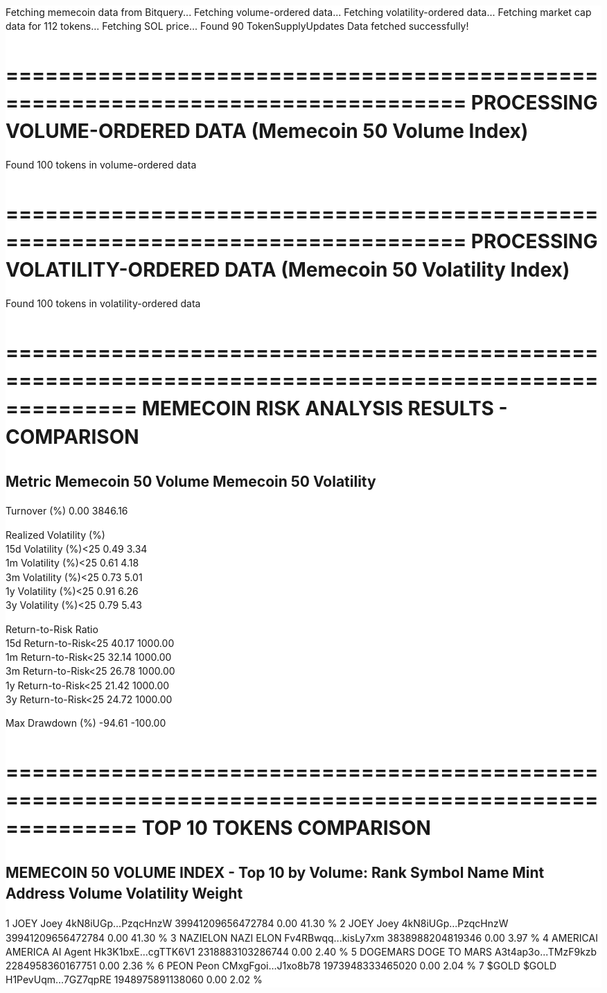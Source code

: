 Fetching memecoin data from Bitquery...
Fetching volume-ordered data...
Fetching volatility-ordered data...
Fetching market cap data for 112 tokens...
Fetching SOL price...
Found 90 TokenSupplyUpdates
Data fetched successfully!

================================================================================
PROCESSING VOLUME-ORDERED DATA (Memecoin 50 Volume Index)
================================================================================
Found 100 tokens in volume-ordered data

================================================================================
PROCESSING VOLATILITY-ORDERED DATA (Memecoin 50 Volatility Index)
================================================================================
Found 100 tokens in volatility-ordered data

====================================================================================================
MEMECOIN RISK ANALYSIS RESULTS - COMPARISON
====================================================================================================
Metric                    Memecoin 50 Volume   Memecoin 50 Volatility
-------------------------------------------------------
Turnover (%)              0.00                 3846.16             

Realized Volatility (%)  
  15d Volatility (%)<25 0.49                 3.34                
  1m Volatility (%)<25 0.61                 4.18                
  3m Volatility (%)<25 0.73                 5.01                
  1y Volatility (%)<25 0.91                 6.26                
  3y Volatility (%)<25 0.79                 5.43                

Return-to-Risk Ratio     
  15d Return-to-Risk<25 40.17                1000.00             
  1m Return-to-Risk<25 32.14                1000.00             
  3m Return-to-Risk<25 26.78                1000.00             
  1y Return-to-Risk<25 21.42                1000.00             
  3y Return-to-Risk<25 24.72                1000.00             

Max Drawdown (%)          -94.61               -100.00             

====================================================================================================
TOP 10 TOKENS COMPARISON
====================================================================================================
MEMECOIN 50 VOLUME INDEX - Top 10 by Volume:
Rank Symbol       Name                 Mint Address                                 Volume          Volatility   Weight  
------------------------------------------------------------------------------------------------------------------------
1    JOEY         Joey                 4kN8iUGp...PzqcHnzW                          39941209656472784 0.00         41.30   %
2    JOEY         Joey                 4kN8iUGp...PzqcHnzW                          39941209656472784 0.00         41.30   %
3    NAZIELON     NAZI ELON            Fv4RBwqq...kisLy7xm                          3838988204819346 0.00         3.97    %
4    AMERICAI     AMERICA AI Agent     Hk3K1bxE...cgTTK6V1                          2318883103286744 0.00         2.40    %
5    DOGEMARS     DOGE TO MARS         A3t4ap3o...TMzF9kzb                          2284958360167751 0.00         2.36    %
6    PEON         Peon                 CMxgFgoi...J1xo8b78                          1973948333465020 0.00         2.04    %
7    $GOLD        $GOLD                H1PevUqm...7GZ7qpRE                          1948975891138060 0.00         2.02    %